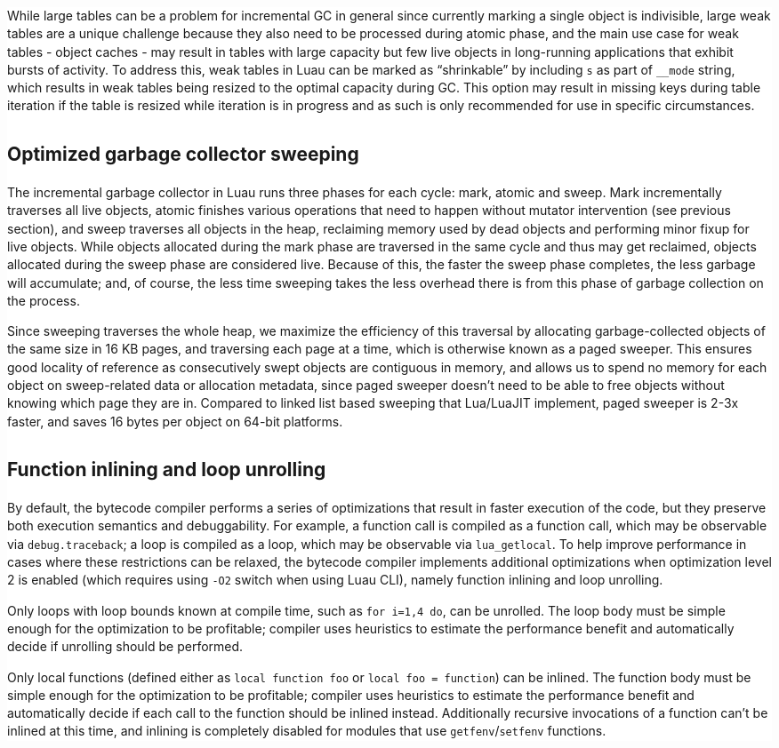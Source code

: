 While large tables can be a problem for incremental GC in general since currently marking a single object is indivisible, large weak tables are a unique challenge because they also need to be processed during atomic phase, and the main use case for weak tables - object caches - may result in tables with large capacity but few live objects in long-running applications that exhibit bursts of activity. To address this, weak tables in Luau can be marked as “shrinkable” by including `s` as part of `__mode` string, which results in weak tables being resized to the optimal capacity during GC. This option may result in missing keys during table iteration if the table is resized while iteration is in progress and as such is only recommended for use in specific circumstances.

## Optimized garbage collector sweeping <a href="#optimized-garbage-collector-sweeping" id="optimized-garbage-collector-sweeping"></a>

The incremental garbage collector in Luau runs three phases for each cycle: mark, atomic and sweep. Mark incrementally traverses all live objects, atomic finishes various operations that need to happen without mutator intervention (see previous section), and sweep traverses all objects in the heap, reclaiming memory used by dead objects and performing minor fixup for live objects. While objects allocated during the mark phase are traversed in the same cycle and thus may get reclaimed, objects allocated during the sweep phase are considered live. Because of this, the faster the sweep phase completes, the less garbage will accumulate; and, of course, the less time sweeping takes the less overhead there is from this phase of garbage collection on the process.

Since sweeping traverses the whole heap, we maximize the efficiency of this traversal by allocating garbage-collected objects of the same size in 16 KB pages, and traversing each page at a time, which is otherwise known as a paged sweeper. This ensures good locality of reference as consecutively swept objects are contiguous in memory, and allows us to spend no memory for each object on sweep-related data or allocation metadata, since paged sweeper doesn’t need to be able to free objects without knowing which page they are in. Compared to linked list based sweeping that Lua/LuaJIT implement, paged sweeper is 2-3x faster, and saves 16 bytes per object on 64-bit platforms.

## Function inlining and loop unrolling <a href="#function-inlining-and-loop-unrolling" id="function-inlining-and-loop-unrolling"></a>

By default, the bytecode compiler performs a series of optimizations that result in faster execution of the code, but they preserve both execution semantics and debuggability. For example, a function call is compiled as a function call, which may be observable via `debug.traceback`; a loop is compiled as a loop, which may be observable via `lua_getlocal`. To help improve performance in cases where these restrictions can be relaxed, the bytecode compiler implements additional optimizations when optimization level 2 is enabled (which requires using `-O2` switch when using Luau CLI), namely function inlining and loop unrolling.

Only loops with loop bounds known at compile time, such as `for i=1,4 do`, can be unrolled. The loop body must be simple enough for the optimization to be profitable; compiler uses heuristics to estimate the performance benefit and automatically decide if unrolling should be performed.

Only local functions (defined either as `local function foo` or `local foo = function`) can be inlined. The function body must be simple enough for the optimization to be profitable; compiler uses heuristics to estimate the performance benefit and automatically decide if each call to the function should be inlined instead. Additionally recursive invocations of a function can’t be inlined at this time, and inlining is completely disabled for modules that use `getfenv`/`setfenv` functions.
